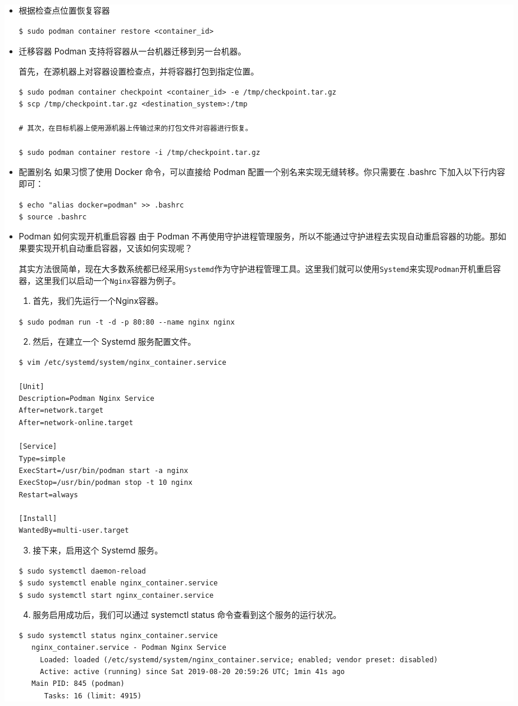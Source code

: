 * 根据检查点位置恢复容器
   ```shell
   $ sudo podman container restore <container_id>
   ```

* 迁移容器
  Podman 支持将容器从一台机器迁移到另一台机器。

  首先，在源机器上对容器设置检查点，并将容器打包到指定位置。

  ```shell
  $ sudo podman container checkpoint <container_id> -e /tmp/checkpoint.tar.gz	
  $ scp /tmp/checkpoint.tar.gz <destination_system>:/tmp

  # 其次，在目标机器上使用源机器上传输过来的打包文件对容器进行恢复。

  $ sudo podman container restore -i /tmp/checkpoint.tar.gz
  ```

* 配置别名
  如果习惯了使用 Docker 命令，可以直接给 Podman 配置一个别名来实现无缝转移。你只需要在 .bashrc 下加入以下行内容即可：

  ```shell
  $ echo "alias docker=podman" >> .bashrc	
  $ source .bashrc
  ```

* Podman 如何实现开机重启容器
  由于 Podman 不再使用守护进程管理服务，所以不能通过守护进程去实现自动重启容器的功能。那如果要实现开机自动重启容器，又该如何实现呢？

  其实方法很简单，现在大多数系统都已经采用`Systemd`作为守护进程管理工具。这里我们就可以使用`Systemd`来实现`Podman`开机重启容器，这里我们以启动一个`Nginx`容器为例子。

  1. 首先，我们先运行一个Nginx容器。
  ```shell
  $ sudo podman run -t -d -p 80:80 --name nginx nginx
  ```
    
  2. 然后，在建立一个 Systemd 服务配置文件。
  ```shell
  $ vim /etc/systemd/system/nginx_container.service	
    
  [Unit]	
  Description=Podman Nginx Service	
  After=network.target	
  After=network-online.target	
    
  [Service]	
  Type=simple	
  ExecStart=/usr/bin/podman start -a nginx	
  ExecStop=/usr/bin/podman stop -t 10 nginx	
  Restart=always	
  
  [Install]	
  WantedBy=multi-user.target
  ```  

  3. 接下来，启用这个 Systemd 服务。
  ```shell
  $ sudo systemctl daemon-reload	
  $ sudo systemctl enable nginx_container.service	
  $ sudo systemctl start nginx_container.service
  ``` 
  4. 服务启用成功后，我们可以通过 systemctl status 命令查看到这个服务的运行状况。
  ```shell
  $ sudo systemctl status nginx_container.service	
     nginx_container.service - Podman Nginx Service	
       Loaded: loaded (/etc/systemd/system/nginx_container.service; enabled; vendor preset: disabled)	
       Active: active (running) since Sat 2019-08-20 20:59:26 UTC; 1min 41s ago	
     Main PID: 845 (podman)	
        Tasks: 16 (limit: 4915)	
  ```